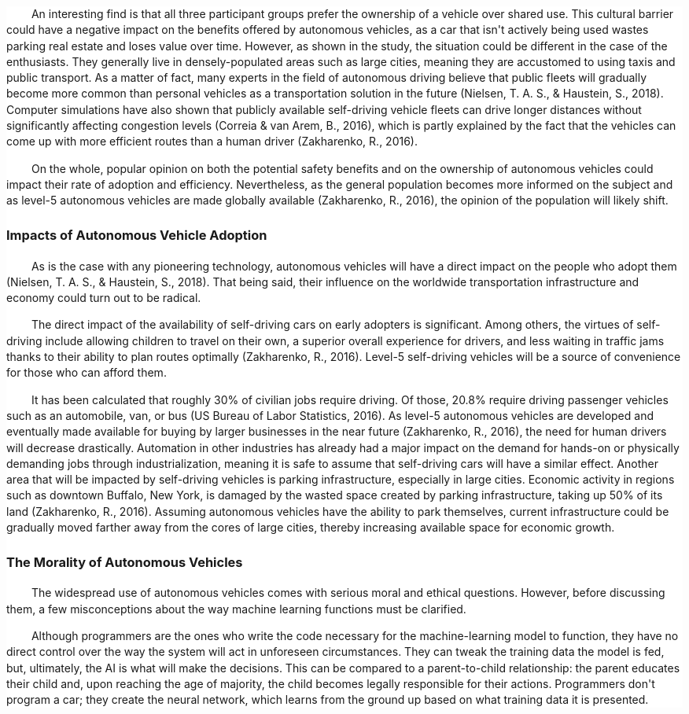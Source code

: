 &emsp;&emsp; An interesting find is that all three participant groups prefer the ownership of a vehicle over shared use. This cultural barrier could have a negative impact on the benefits offered by autonomous vehicles, as a car that isn't actively being used wastes parking real estate and loses value over time. However, as shown in the study, the situation could be different in the case of the enthusiasts. They generally live in densely-populated areas such as large cities, meaning they are accustomed to using taxis and public transport. As a matter of fact, many experts in the field of autonomous driving believe that public fleets will gradually become more common than personal vehicles as a transportation solution in the future (Nielsen, T. A. S., & Haustein, S., 2018). Computer simulations have also shown that publicly available self-driving vehicle fleets can drive longer distances without significantly affecting congestion levels (Correia & van Arem, B., 2016), which is partly explained by the fact that the vehicles can come up with more efficient routes than a human driver (Zakharenko, R., 2016).

&emsp;&emsp; On the whole, popular opinion on both the potential safety benefits and on the ownership of autonomous vehicles could impact their rate of adoption and efficiency. Nevertheless, as the general population becomes more informed on the subject and as level-5 autonomous vehicles are made globally available (Zakharenko, R., 2016), the opinion of the population will likely shift.

### Impacts of Autonomous Vehicle Adoption

&emsp;&emsp; As is the case with any pioneering technology, autonomous vehicles will have a direct impact on the people who adopt them (Nielsen, T. A. S., & Haustein, S., 2018). That being said, their influence on the worldwide transportation infrastructure and economy could turn out to be radical.

&emsp;&emsp; The direct impact of the availability of self-driving cars on early adopters is significant. Among others, the virtues of self-driving include allowing children to travel on their own, a superior overall experience for drivers, and less waiting in traffic jams thanks to their ability to plan routes optimally (Zakharenko, R., 2016). Level-5 self-driving vehicles will be a source of convenience for those who can afford them.

&emsp;&emsp; It has been calculated that roughly 30% of civilian jobs require driving. Of those, 20.8% require driving passenger vehicles such as an automobile, van, or bus (US Bureau of Labor Statistics, 2016). As level-5 autonomous vehicles are developed and eventually made available for buying by larger businesses in the near future (Zakharenko, R., 2016), the need for human drivers will decrease drastically. Automation in other industries has already had a major impact on the demand for hands-on or physically demanding jobs through industrialization, meaning it is safe to assume that self-driving cars will have a similar effect. Another area that will be impacted by self-driving vehicles is parking infrastructure, especially in large cities. Economic activity in regions such as downtown Buffalo, New York, is damaged by the wasted space created by parking infrastructure, taking up 50% of its land (Zakharenko, R., 2016). Assuming autonomous vehicles have the ability to park themselves, current infrastructure could be gradually moved farther away from the cores of large cities, thereby increasing available space for economic growth.

### The Morality of Autonomous Vehicles

&emsp;&emsp; The widespread use of autonomous vehicles comes with serious moral and ethical questions. However, before discussing them, a few misconceptions about the way machine learning functions must be clarified.

&emsp;&emsp; Although programmers are the ones who write the code necessary for the machine-learning model to function, they have no direct control over the way the system will act in unforeseen circumstances. They can tweak the training data the model is fed, but, ultimately, the AI is what will make the decisions. This can be compared to a parent-to-child relationship: the parent educates their child and, upon reaching the age of majority, the child becomes legally responsible for their actions. Programmers don't program a car; they create the neural network, which learns from the ground up based on what training data it is presented.
